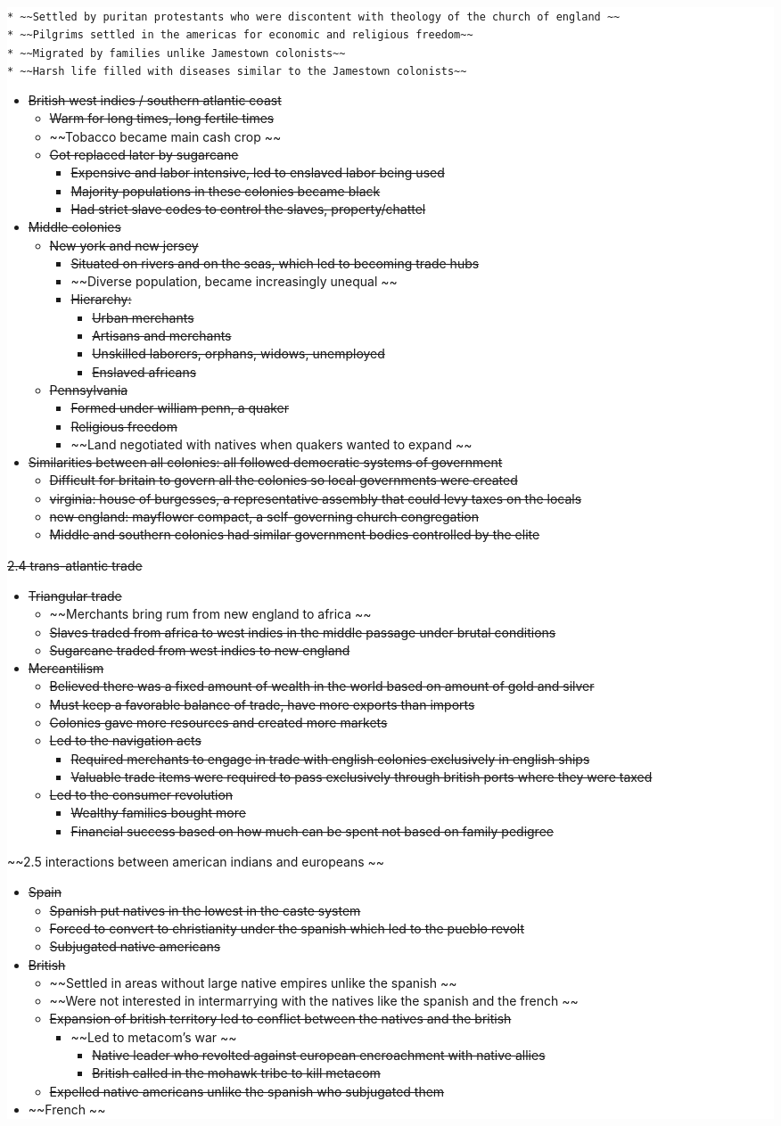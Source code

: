     * ~~Settled by puritan protestants who were discontent with theology of the church of england ~~
    * ~~Pilgrims settled in the americas for economic and religious freedom~~
    * ~~Migrated by families unlike Jamestown colonists~~
    * ~~Harsh life filled with diseases similar to the Jamestown colonists~~
* ~~British west indies / southern atlantic coast~~
    * ~~Warm for long times, long fertile times~~
    * ~~Tobacco became main cash crop ~~
    * ~~Got replaced later by sugarcane~~
        * ~~Expensive and labor intensive, led to enslaved labor being used~~
        * ~~Majority populations in these colonies became black~~
        * ~~Had strict slave codes to control the slaves, property/chattel~~
* ~~Middle colonies~~
    * ~~New york and new jersey~~
        * ~~Situated on rivers and on the seas, which led to becoming trade hubs~~
        * ~~Diverse population, became increasingly unequal ~~
        * ~~Hierarchy:~~
            * ~~Urban merchants~~
            * ~~Artisans and merchants~~
            * ~~Unskilled laborers, orphans, widows, unemployed~~
            * ~~Enslaved africans~~
    * ~~Pennsylvania~~
        * ~~Formed under william penn, a quaker~~
        * ~~Religious freedom~~
        * ~~Land negotiated with natives when quakers wanted to expand ~~
* ~~Similarities between all colonies: all followed democratic systems of government~~
    * ~~Difficult for britain to govern all the colonies so local governments were created~~
    * ~~virginia: house of burgesses, a representative assembly that could levy taxes on the locals~~
    * ~~new england:  mayflower compact, a self-governing church congregation~~
    * ~~Middle and southern colonies had similar government bodies controlled by the elite~~

~~2.4 trans-atlantic trade~~



* ~~Triangular trade~~
    * ~~Merchants bring rum from new england to africa ~~
    * ~~Slaves traded from africa to west indies in the middle passage under brutal conditions~~
    * ~~Sugarcane traded from west indies to new england~~
* ~~Mercantilism~~
    * ~~Believed there was a fixed amount of wealth in the world based on amount of gold and silver~~
    * ~~Must keep a favorable balance of trade, have more exports than imports~~
    * ~~Colonies gave more resources and created more markets~~
    * ~~Led to the navigation acts~~
        * ~~Required merchants to engage in trade with english colonies exclusively in english ships~~
        * ~~Valuable trade items were required to pass exclusively through british ports where they were taxed~~
    * ~~Led to the consumer revolution~~
        * ~~Wealthy families bought more~~
        * ~~Financial success based on how much can be spent not based on family pedigree~~

~~2.5 interactions between american indians and europeans ~~



* ~~Spain~~
    * ~~Spanish put natives in the lowest in the caste system~~
    * ~~Forced to convert to christianity under the spanish which led to the pueblo revolt~~
    * ~~Subjugated native americans~~
* ~~British~~
    * ~~Settled in areas without large native empires unlike the spanish ~~
    * ~~Were not interested in intermarrying with the natives like the spanish and the french ~~
    * ~~Expansion of british territory led to conflict between the natives and the british~~
        * ~~Led to metacom’s war ~~
            * ~~Native leader who revolted against european encroachment with native allies~~
            * ~~British called in the mohawk tribe to kill metacom~~
    * ~~Expelled native americans unlike the spanish who subjugated them~~
* ~~French ~~